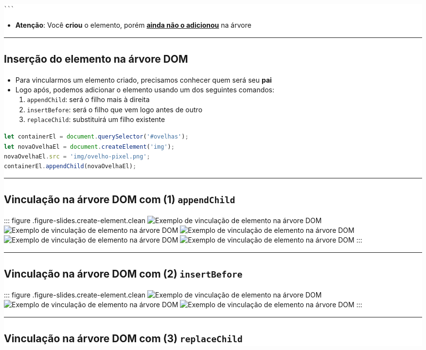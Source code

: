     ```
- **Atenção**: Você **criou** o elemento, porém <u>**ainda não
  o adicionou**</u> na árvore

---

## Inserção do elemento na árvore DOM

- Para vincularmos um elemento criado, precisamos conhecer quem será seu
  **pai**
- Logo após, podemos adicionar o elemento usando um dos seguintes comandos:
  1. `appendChild`: será o filho mais à direita
  1. `insertBefore`: será o filho que vem logo antes de outro
  1. `replaceChild`: substituirá um filho existente

```js
let containerEl = document.querySelector('#ovelhas');
let novaOvelhaEl = document.createElement('img');
novaOvelhaEl.src = 'img/ovelho-pixel.png';
containerEl.appendChild(novaOvelhaEl);
```

---

## Vinculação na árvore DOM com **(1) `appendChild`**

::: figure .figure-slides.create-element.clean
![Exemplo de vinculação de elemento na árvore DOM](../../images/create-element-1.png)
![Exemplo de vinculação de elemento na árvore DOM](../../images/create-element-2.png)
![Exemplo de vinculação de elemento na árvore DOM](../../images/create-element-3.png)
![Exemplo de vinculação de elemento na árvore DOM](../../images/create-element-4.png)
![Exemplo de vinculação de elemento na árvore DOM](../../images/create-element-5.png)
:::

---

## Vinculação na árvore DOM com **(2) `insertBefore`**

::: figure .figure-slides.create-element.clean
![Exemplo de vinculação de elemento na árvore DOM](../../images/create-element-4.png)
![Exemplo de vinculação de elemento na árvore DOM](../../images/create-element-6.png)
![Exemplo de vinculação de elemento na árvore DOM](../../images/create-element-7.png)
:::

---

## Vinculação na árvore DOM com **(3) `replaceChild`**
